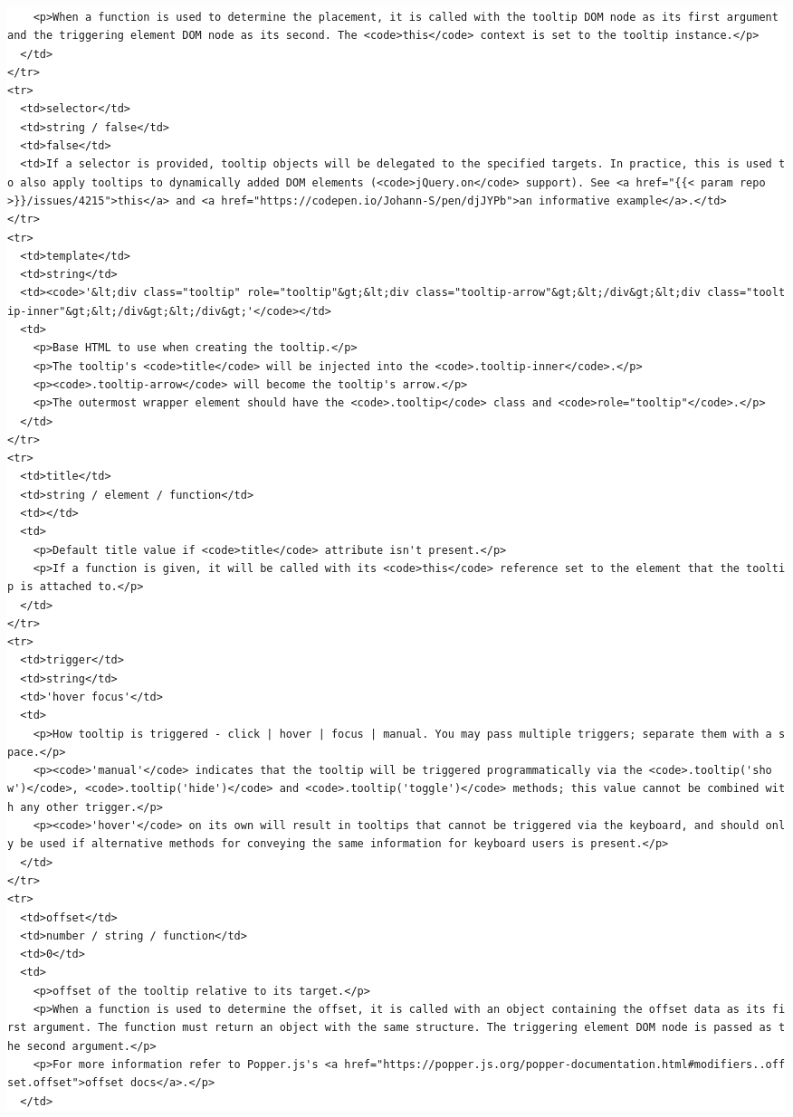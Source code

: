         <p>When a function is used to determine the placement, it is called with the tooltip DOM node as its first argument and the triggering element DOM node as its second. The <code>this</code> context is set to the tooltip instance.</p>
      </td>
    </tr>
    <tr>
      <td>selector</td>
      <td>string / false</td>
      <td>false</td>
      <td>If a selector is provided, tooltip objects will be delegated to the specified targets. In practice, this is used to also apply tooltips to dynamically added DOM elements (<code>jQuery.on</code> support). See <a href="{{< param repo >}}/issues/4215">this</a> and <a href="https://codepen.io/Johann-S/pen/djJYPb">an informative example</a>.</td>
    </tr>
    <tr>
      <td>template</td>
      <td>string</td>
      <td><code>'&lt;div class="tooltip" role="tooltip"&gt;&lt;div class="tooltip-arrow"&gt;&lt;/div&gt;&lt;div class="tooltip-inner"&gt;&lt;/div&gt;&lt;/div&gt;'</code></td>
      <td>
        <p>Base HTML to use when creating the tooltip.</p>
        <p>The tooltip's <code>title</code> will be injected into the <code>.tooltip-inner</code>.</p>
        <p><code>.tooltip-arrow</code> will become the tooltip's arrow.</p>
        <p>The outermost wrapper element should have the <code>.tooltip</code> class and <code>role="tooltip"</code>.</p>
      </td>
    </tr>
    <tr>
      <td>title</td>
      <td>string / element / function</td>
      <td></td>
      <td>
        <p>Default title value if <code>title</code> attribute isn't present.</p>
        <p>If a function is given, it will be called with its <code>this</code> reference set to the element that the tooltip is attached to.</p>
      </td>
    </tr>
    <tr>
      <td>trigger</td>
      <td>string</td>
      <td>'hover focus'</td>
      <td>
        <p>How tooltip is triggered - click | hover | focus | manual. You may pass multiple triggers; separate them with a space.</p>
        <p><code>'manual'</code> indicates that the tooltip will be triggered programmatically via the <code>.tooltip('show')</code>, <code>.tooltip('hide')</code> and <code>.tooltip('toggle')</code> methods; this value cannot be combined with any other trigger.</p>
        <p><code>'hover'</code> on its own will result in tooltips that cannot be triggered via the keyboard, and should only be used if alternative methods for conveying the same information for keyboard users is present.</p>
      </td>
    </tr>
    <tr>
      <td>offset</td>
      <td>number / string / function</td>
      <td>0</td>
      <td>
        <p>offset of the tooltip relative to its target.</p>
        <p>When a function is used to determine the offset, it is called with an object containing the offset data as its first argument. The function must return an object with the same structure. The triggering element DOM node is passed as the second argument.</p>
        <p>For more information refer to Popper.js's <a href="https://popper.js.org/popper-documentation.html#modifiers..offset.offset">offset docs</a>.</p>
      </td>